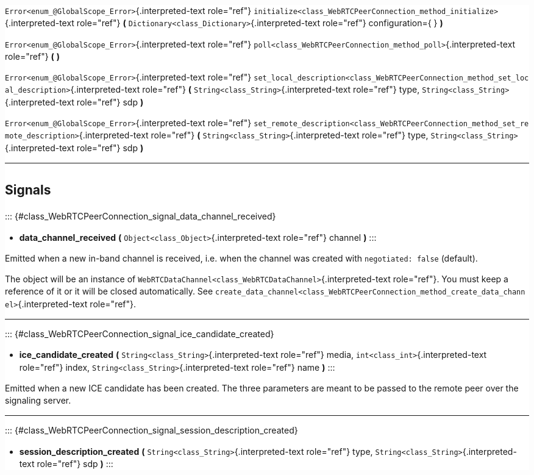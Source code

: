   `Error<enum_@GlobalScope_Error>`{.interpreted-text role="ref"}                   `initialize<class_WebRTCPeerConnection_method_initialize>`{.interpreted-text role="ref"} **(**
                                                                                   `Dictionary<class_Dictionary>`{.interpreted-text role="ref"} configuration={ } **)**

  `Error<enum_@GlobalScope_Error>`{.interpreted-text role="ref"}                   `poll<class_WebRTCPeerConnection_method_poll>`{.interpreted-text role="ref"} **(** **)**

  `Error<enum_@GlobalScope_Error>`{.interpreted-text role="ref"}                   `set_local_description<class_WebRTCPeerConnection_method_set_local_description>`{.interpreted-text
                                                                                   role="ref"} **(** `String<class_String>`{.interpreted-text role="ref"} type,
                                                                                   `String<class_String>`{.interpreted-text role="ref"} sdp **)**

  `Error<enum_@GlobalScope_Error>`{.interpreted-text role="ref"}                   `set_remote_description<class_WebRTCPeerConnection_method_set_remote_description>`{.interpreted-text
                                                                                   role="ref"} **(** `String<class_String>`{.interpreted-text role="ref"} type,
                                                                                   `String<class_String>`{.interpreted-text role="ref"} sdp **)**
  -------------------------------------------------------------------------------- ------------------------------------------------------------------------------------------------------

Signals
-------

::: {#class_WebRTCPeerConnection_signal_data_channel_received}
-   **data\_channel\_received** **(**
    `Object<class_Object>`{.interpreted-text role="ref"} channel **)**
:::

Emitted when a new in-band channel is received, i.e. when the channel
was created with `negotiated: false` (default).

The object will be an instance of
`WebRTCDataChannel<class_WebRTCDataChannel>`{.interpreted-text
role="ref"}. You must keep a reference of it or it will be closed
automatically. See
`create_data_channel<class_WebRTCPeerConnection_method_create_data_channel>`{.interpreted-text
role="ref"}.

------------------------------------------------------------------------

::: {#class_WebRTCPeerConnection_signal_ice_candidate_created}
-   **ice\_candidate\_created** **(**
    `String<class_String>`{.interpreted-text role="ref"} media,
    `int<class_int>`{.interpreted-text role="ref"} index,
    `String<class_String>`{.interpreted-text role="ref"} name **)**
:::

Emitted when a new ICE candidate has been created. The three parameters
are meant to be passed to the remote peer over the signaling server.

------------------------------------------------------------------------

::: {#class_WebRTCPeerConnection_signal_session_description_created}
-   **session\_description\_created** **(**
    `String<class_String>`{.interpreted-text role="ref"} type,
    `String<class_String>`{.interpreted-text role="ref"} sdp **)**
:::
